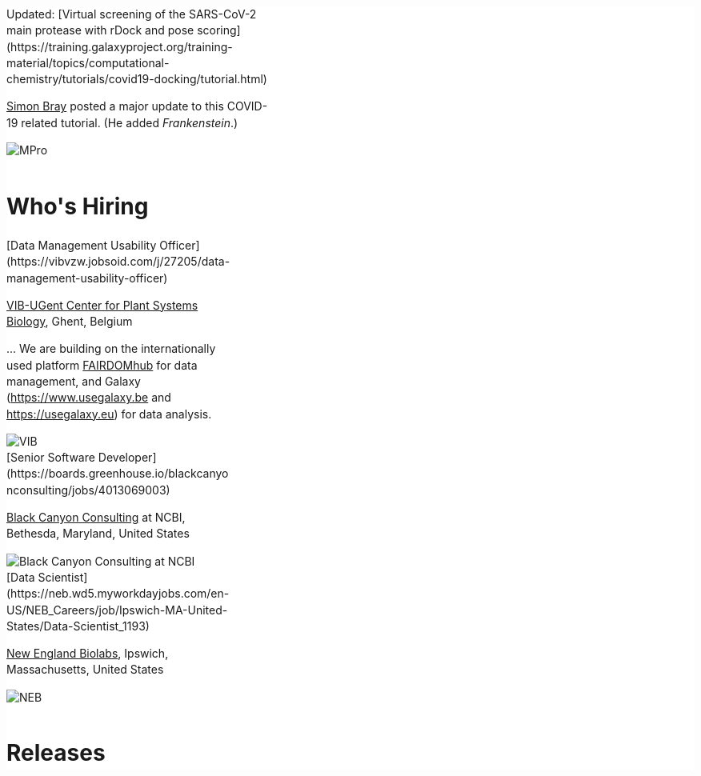 <div class="card border-info" style="min-width: 15rem; max-width: 24rem;">
<div class="card-header">Updated: [Virtual screening of the SARS-CoV-2 main protease with rDock and pose scoring](https://training.galaxyproject.org/training-material/topics/computational-chemistry/tutorials/covid19-docking/tutorial.html)</div>

[Simon Bray](https://training.galaxyproject.org/training-material/hall-of-fame#simonbray) posted a major update to this COVID-19 related tutorial. (He added *Frankenstein*.)

<img class="card-img-bottom" src="/src/news/2020-05-galaxy-update/gtn-mpro-slice.png" alt="MPro" />

</div>

</div>

# Who's Hiring

<div class="card-deck">

<div class="card border-info" style="min-width: 18rem; max-width: 33%;">
<div class="card-header">[Data Management Usability Officer](https://vibvzw.jobsoid.com/j/27205/data-management-usability-officer)</div>

[VIB-UGent Center for Plant Systems Biology](http://www.vib.be/en/), Ghent, Belgium

... We are building on the internationally used platform [FAIRDOMhub](https://fairdomhub.org) for data management, and Galaxy (https://www.usegalaxy.be and https://usegalaxy.eu) for data analysis. 

<img class="card-img-bottom" src="/src/images/logos/vib-logo-large.jpg" alt="VIB" />
</div>

<div class="card border-info" style="min-width: 18rem; max-width: 33%;">
<div class="card-header">[Senior Software Developer](https://boards.greenhouse.io/blackcanyonconsulting/jobs/4013069003)</div>

[Black Canyon Consulting](http://www.bccdc.net/) at NCBI, Bethesda, Maryland, United States

<img class="card-img-bottom" src="black-canyon.png" alt="Black Canyon Consulting at NCBI" />
</div>

<div class="card border-info" style="min-width: 18rem; max-width: 33%;">
<div class="card-header">[Data Scientist](https://neb.wd5.myworkdayjobs.com/en-US/NEB_Careers/job/Ipswich-MA-United-States/Data-Scientist_1193)</div>

[New England Biolabs](https://www.neb.com/), Ipswich, Massachusetts, United States

<img class="card-img-bottom" src="/src/images/logos/neb-wide.jpg" alt="NEB" />
</div>

</div>

# Releases

<div class="card-deck">

